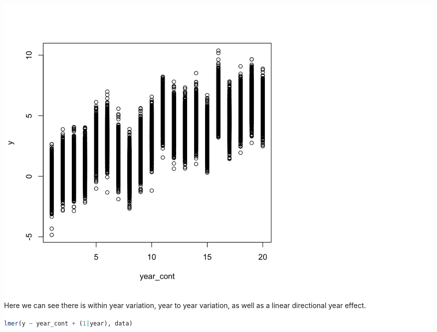 <img src="07-temporal_files/figure-html/unnamed-chunk-3-1.png" width="576" />


Here we can see there is within year variation, year to year variation, as well as a linear directional year effect.

```r
lmer(y ~ year_cont + (1|year), data)
```
